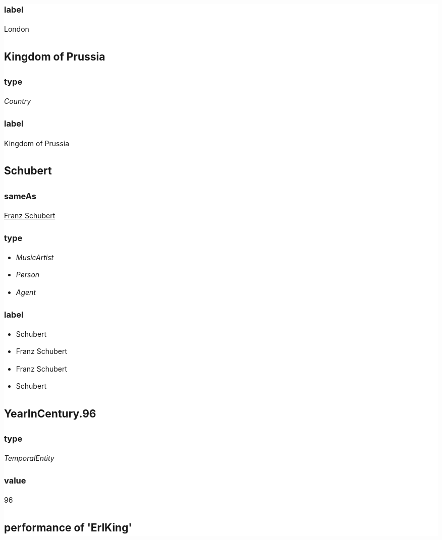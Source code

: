 ### label


London

## Kingdom of Prussia

### type


*Country*

### label


Kingdom of Prussia

## Schubert

### sameAs


[Franz Schubert](#Franz-Schubert)

### type

 - *MusicArtist*

 - *Person*

 - *Agent*

### label

 - Schubert

 - Franz Schubert

 - Franz Schubert

 - Schubert

## YearInCentury.96

### type


*TemporalEntity*

### value


96

## performance of 'ErlKing'
